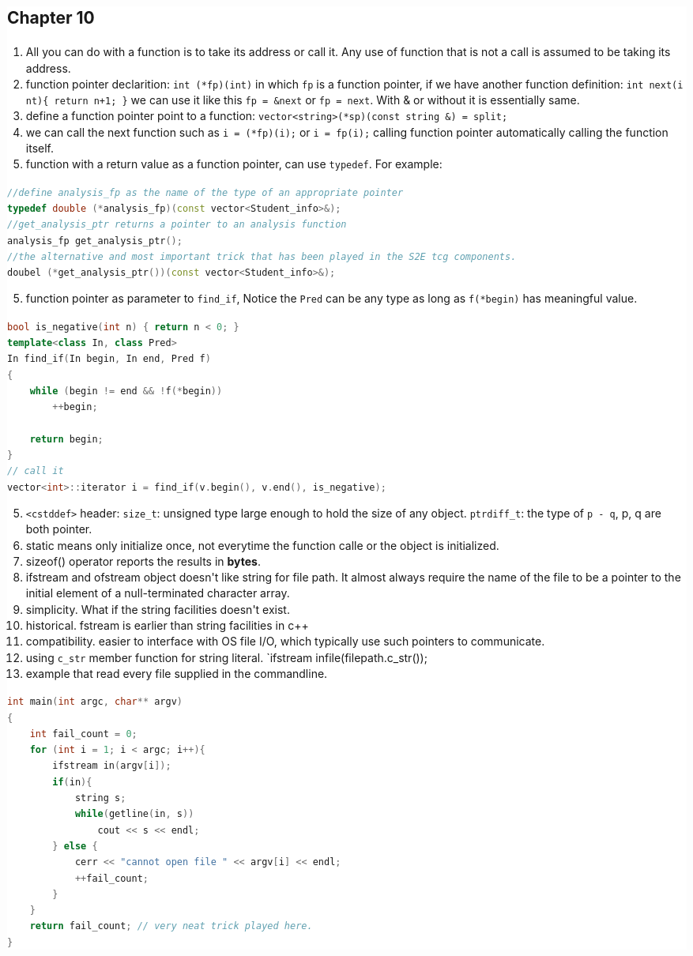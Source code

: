 ## Chapter 10

1. All you can do with a function is to take its address or call it. Any use of function that is not a call is assumed to be taking its address.
2. function pointer declarition: `int (*fp)(int)` in which `fp` is a function pointer, if we have another function definition: `int next(int){ return n+1; }` we can use it like this `fp = &next` or `fp = next`. With & or without it is essentially same.
3. define a function pointer point to a function: `vector<string>(*sp)(const string &) = split;`
3. we can call the next function such as `i = (*fp)(i);` or `i = fp(i);` calling function pointer automatically calling the function itself.
4. function with a return value as a function pointer, can use `typedef`. For example:
```c++
//define analysis_fp as the name of the type of an appropriate pointer
typedef double (*analysis_fp)(const vector<Student_info>&);
//get_analysis_ptr returns a pointer to an analysis function
analysis_fp get_analysis_ptr();
//the alternative and most important trick that has been played in the S2E tcg components.
doubel (*get_analysis_ptr())(const vector<Student_info>&);
```
5. function pointer as parameter to `find_if`, Notice the `Pred` can be any type as long as `f(*begin)` has meaningful value.
```C++
bool is_negative(int n) { return n < 0; }
template<class In, class Pred>
In find_if(In begin, In end, Pred f)
{
    while (begin != end && !f(*begin))
        ++begin;

    return begin;
}
// call it
vector<int>::iterator i = find_if(v.begin(), v.end(), is_negative);
```
5. `<cstddef>` header: `size_t`: unsigned type large enough to hold the size of any object. `ptrdiff_t`: the type of `p - q`, p, q are both pointer.
6. static means only initialize once, not everytime the function calle or the object is initialized.
7. sizeof() operator reports the results in __bytes__.
8. ifstream and ofstream object doesn't like string for file path. It almost always require the name of the file to be a pointer to the initial element of a null-terminated character array.
  1. simplicity. What if the string facilities doesn't exist.
  2. historical. fstream is earlier than string facilities in c++
  3. compatibility. easier to interface with OS file I/O, which typically use such pointers to communicate.
9. using `c_str` member function for string literal. `ifstream infile(filepath.c_str());
10. example that read every file supplied in the commandline.
```c++
int main(int argc, char** argv)
{
    int fail_count = 0;
    for (int i = 1; i < argc; i++){
        ifstream in(argv[i]);
        if(in){
            string s;
            while(getline(in, s))
                cout << s << endl;
        } else {
            cerr << "cannot open file " << argv[i] << endl;
            ++fail_count;
        }
    }
    return fail_count; // very neat trick played here.
}
```